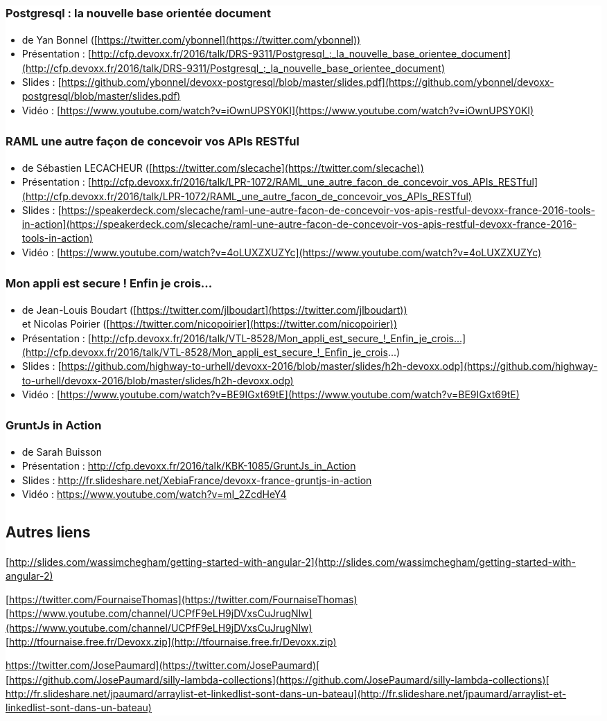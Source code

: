 ### Postgresql : la nouvelle base orientée document

* de Yan Bonnel ([https://twitter.com/ybonnel](https://twitter.com/ybonnel))
* Présentation : [http://cfp.devoxx.fr/2016/talk/DRS-9311/Postgresql_:_la_nouvelle_base_orientee_document](http://cfp.devoxx.fr/2016/talk/DRS-9311/Postgresql_:_la_nouvelle_base_orientee_document)
* Slides : [https://github.com/ybonnel/devoxx-postgresql/blob/master/slides.pdf](https://github.com/ybonnel/devoxx-postgresql/blob/master/slides.pdf)
* Vidéo : [https://www.youtube.com/watch?v=iOwnUPSY0KI](https://www.youtube.com/watch?v=iOwnUPSY0KI)

### RAML une autre façon de concevoir vos APIs RESTful

* de Sébastien LECACHEUR ([https://twitter.com/slecache](https://twitter.com/slecache))
* Présentation : [http://cfp.devoxx.fr/2016/talk/LPR-1072/RAML_une_autre_facon_de_concevoir_vos_APIs_RESTful](http://cfp.devoxx.fr/2016/talk/LPR-1072/RAML_une_autre_facon_de_concevoir_vos_APIs_RESTful)
* Slides : [https://speakerdeck.com/slecache/raml-une-autre-facon-de-concevoir-vos-apis-restful-devoxx-france-2016-tools-in-action](https://speakerdeck.com/slecache/raml-une-autre-facon-de-concevoir-vos-apis-restful-devoxx-france-2016-tools-in-action)
* Vidéo : [https://www.youtube.com/watch?v=4oLUXZXUZYc](https://www.youtube.com/watch?v=4oLUXZXUZYc)

### Mon appli est secure ! Enfin je crois...

* de Jean-Louis Boudart ([https://twitter.com/jlboudart](https://twitter.com/jlboudart))  
    et Nicolas Poirier ([https://twitter.com/nicopoirier](https://twitter.com/nicopoirier))
* Présentation : [http://cfp.devoxx.fr/2016/talk/VTL-8528/Mon_appli_est_secure_!_Enfin_je_crois...](http://cfp.devoxx.fr/2016/talk/VTL-8528/Mon_appli_est_secure_!_Enfin_je_crois...)
* Slides : [https://github.com/highway-to-urhell/devoxx-2016/blob/master/slides/h2h-devoxx.odp](https://github.com/highway-to-urhell/devoxx-2016/blob/master/slides/h2h-devoxx.odp)
* Vidéo : [https://www.youtube.com/watch?v=BE9IGxt69tE](https://www.youtube.com/watch?v=BE9IGxt69tE)

### GruntJs in Action

* de Sarah Buisson
* Présentation : <http://cfp.devoxx.fr/2016/talk/KBK-1085/GruntJs_in_Action>
* Slides : <http://fr.slideshare.net/XebiaFrance/devoxx-france-gruntjs-in-action>
* Vidéo : <https://www.youtube.com/watch?v=mI_2ZcdHeY4>

## Autres liens

[http://slides.com/wassimchegham/getting-started-with-angular-2](http://slides.com/wassimchegham/getting-started-with-angular-2)  

[https://twitter.com/FournaiseThomas](https://twitter.com/FournaiseThomas)  
[https://www.youtube.com/channel/UCPfF9eLH9jDVxsCuJrugNlw](https://www.youtube.com/channel/UCPfF9eLH9jDVxsCuJrugNlw)  
[http://tfournaise.free.fr/Devoxx.zip](http://tfournaise.free.fr/Devoxx.zip)  

[https://twitter.com/JosePaumard](https://twitter.com/JosePaumard)[  
](https://github.com/JosePaumard/silly-lambda-collections)[https://github.com/JosePaumard/silly-lambda-collections](https://github.com/JosePaumard/silly-lambda-collections)[  
http://fr.slideshare.net/jpaumard/arraylist-et-linkedlist-sont-dans-un-bateau](http://fr.slideshare.net/jpaumard/arraylist-et-linkedlist-sont-dans-un-bateau)  

